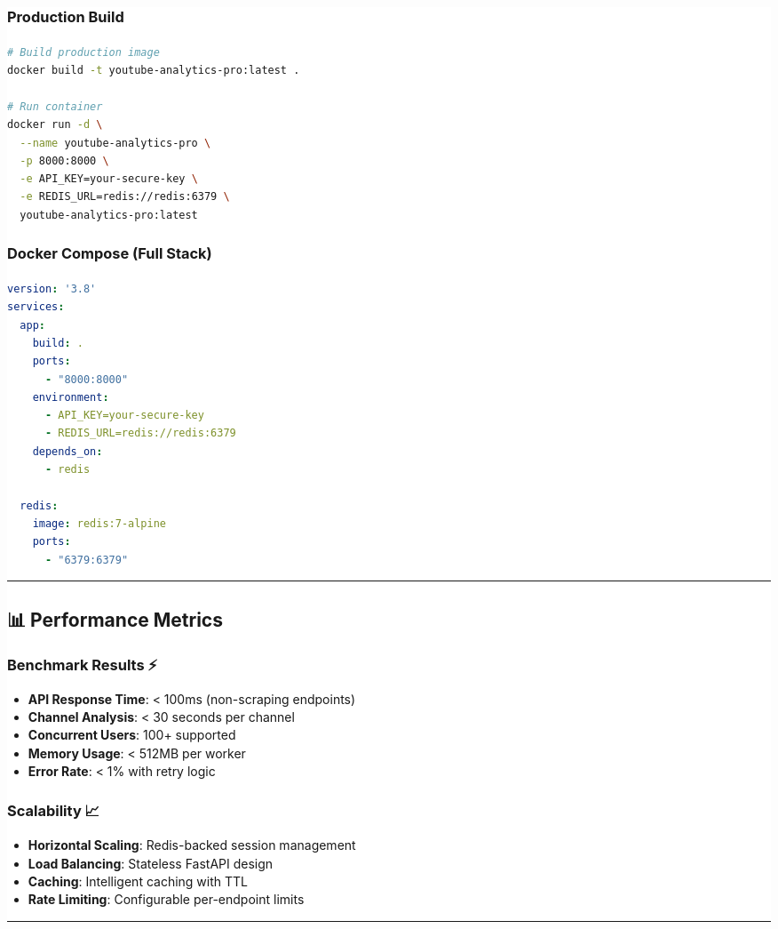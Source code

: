 ### **Production Build**
```bash
# Build production image
docker build -t youtube-analytics-pro:latest .

# Run container
docker run -d \
  --name youtube-analytics-pro \
  -p 8000:8000 \
  -e API_KEY=your-secure-key \
  -e REDIS_URL=redis://redis:6379 \
  youtube-analytics-pro:latest
```

### **Docker Compose (Full Stack)**
```yaml
version: '3.8'
services:
  app:
    build: .
    ports:
      - "8000:8000"
    environment:
      - API_KEY=your-secure-key
      - REDIS_URL=redis://redis:6379
    depends_on:
      - redis
      
  redis:
    image: redis:7-alpine
    ports:
      - "6379:6379"
```

---

## 📊 **Performance Metrics**

### **Benchmark Results** ⚡
- **API Response Time**: < 100ms (non-scraping endpoints)
- **Channel Analysis**: < 30 seconds per channel
- **Concurrent Users**: 100+ supported
- **Memory Usage**: < 512MB per worker
- **Error Rate**: < 1% with retry logic

### **Scalability** 📈
- **Horizontal Scaling**: Redis-backed session management
- **Load Balancing**: Stateless FastAPI design
- **Caching**: Intelligent caching with TTL
- **Rate Limiting**: Configurable per-endpoint limits

---